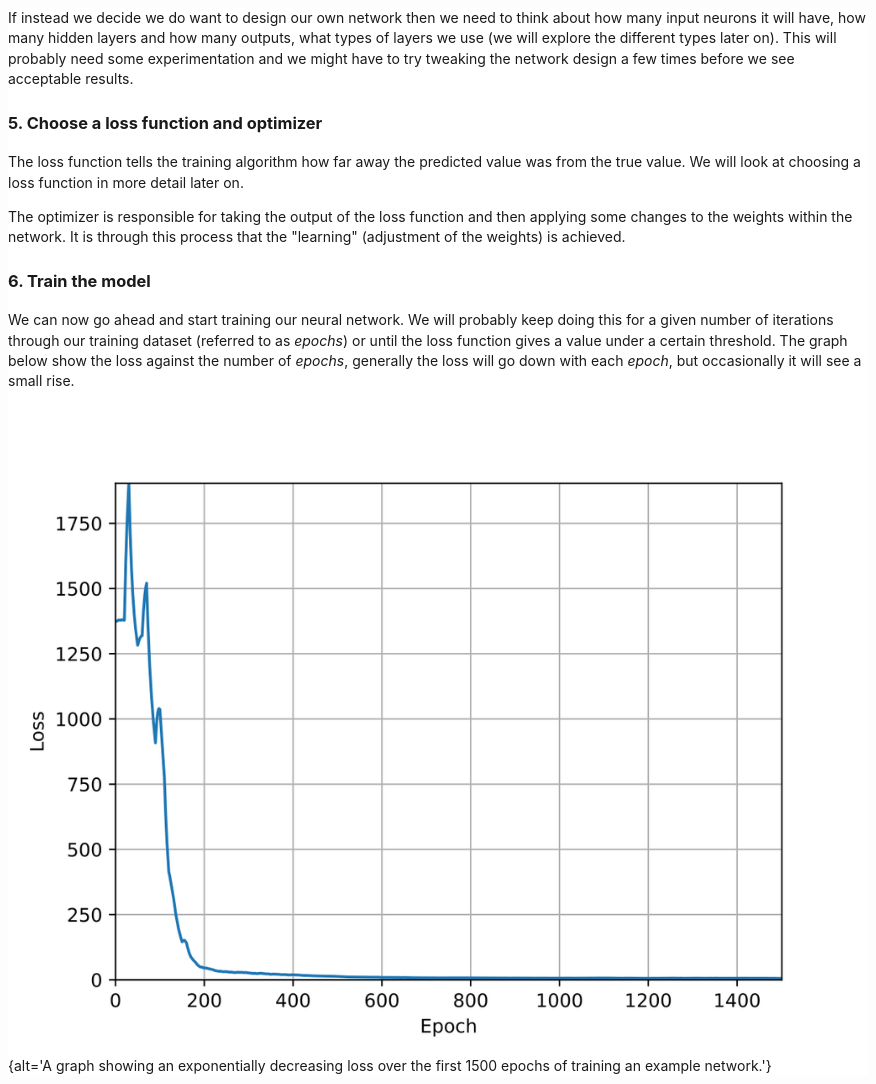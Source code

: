 If instead we decide we do want to design our own network then we need to think about how many input neurons it will have, how many hidden layers and how many outputs, what types of layers we use (we will explore the different types later on). This will probably need some experimentation and we might have to try tweaking the network design a few times before we see acceptable results.


### 5. Choose a loss function and optimizer

The loss function tells the training algorithm how far away the predicted value was from the true value. We will look at choosing a loss function in more detail later on.

The optimizer is responsible for taking the output of the loss function and then applying some changes to the weights within the network. It is through this process that the "learning" (adjustment of the weights) is achieved.


### 6. Train the model

We can now go ahead and start training our neural network. We will probably keep doing this for a given number of iterations through our training dataset (referred to as _epochs_) or until the loss function gives a value under a certain threshold. The graph below show the loss against the number of _epochs_, generally the loss will go down with each _epoch_, but occasionally it will see a small rise.

![](fig/training-0_to_1500.svg){alt='A graph showing an exponentially decreasing loss over the first 1500 epochs of training an example network.'}
